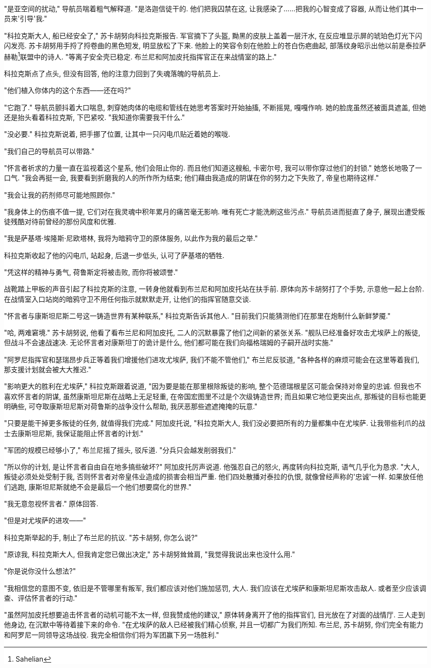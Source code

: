 "是亚空间的扰动," 导航员喘着粗气解释道. "是洛迦信徒干的. 他们把我囚禁在这, 让我感染了......把我的心智变成了容器, 从而让他们其中一员来'引导'我."

"科拉克斯大人, 船已经安全了," 苏卡胡努向科拉克斯报告. 军官摘下了头盔, 黝黑的皮肤上盖着一层汗水, 在反应堆显示屏的琥珀色灯光下闪闪发亮. 苏卡胡努用手捋了捋卷曲的黑色短发, 明显放松了下来. 他脸上的笑容令刻在他脸上的苍白伤疤曲起, 部落纹身昭示出他以前是泰拉萨赫勒[^8]联盟中的诗人. "等离子安全壳已稳定. 布兰尼和阿加皮托指挥官正在来战情室的路上."

科拉克斯点了点头, 但没有回答, 他的注意力回到了失魂落魄的导航员上.

"他们植入你体内的这个东西——还在吗?"

"它跑了." 导航员颤抖着大口喘息, 刺穿她肉体的电缆和管线在她思考答案时开始抽搐, 不断摇晃, 嘎嘎作响. 她的脸庞虽然还被面具遮盖, 但她还是抬头看着科拉克斯, 下巴紧咬. "我知道你需要我干什么."

"没必要." 科拉克斯说着, 把手挪了位置, 让其中一只闪电爪贴近着她的喉咙.

"我们自己的导航员可以带路."

"怀言者祈求的力量一直在监视着这个星系, 他们会阻止你的. 而且他们知道这艘船, 卡密尔号, 我可以带你穿过他们的封锁." 她悠长地吸了一口气. "我会再挺一会, 我要看到折磨我的人的所作所为结束; 他们藉由我造成的阴谋在你的努力之下失败了, 帝皇也期待这样."

"我会让我的药剂师尽可能地照顾你."

"我身体上的伤痕不值一提, 它们对在我灵魂中积年累月的痛苦毫无影响. 唯有死亡才能洗刷这些污点." 导航员进而挺直了身子, 展现出遭受叛徒残酷对待前曾经的那份风度和优雅.

"我是萨基塔·埃隆斯·尼欧塔林, 我将为暗鸦守卫的原体服务, 以此作为我的最后之举."

科拉克斯收起了他的闪电爪, 站起身, 后退一步低头, 认可了萨基塔的牺牲.

"凭这样的精神与勇气, 荷鲁斯定将被击败, 而你将被颂誉."

战靴踏上甲板的声音引起了科拉克斯的注意, 一转身他就看到布兰尼和阿加皮托站在扶手前. 原体向苏卡胡努打了个手势, 示意他一起上台阶. 在战情室入口站岗的暗鸦守卫不用任何指示就默默走开, 让他们的指挥官随意交谈.

"怀言者与康斯坦尼斯二号这一铸造世界有某种联系," 科拉克斯告诉其他人. "目前我们只能猜测他们在那里在炮制什么新鲜梦魇."

"哈, 两难窘境." 苏卡胡努说, 他看了看布兰尼和阿加皮托, 二人的沉默暴露了他们之间新的紧张关系. "舰队已经准备好攻击尤埃萨上的叛徒, 但战斗不会速战速决. 无论怀言者对康斯坦丁的诡计是什么, 他们都可能在我们向福格瑞姆的子嗣开战时实施."

"阿罗尼指挥官和瑟瑞昂步兵正等着我们增援他们进攻尤埃萨, 我们不能不管他们," 布兰尼反驳道, "各种各样的麻烦可能会在这里等着我们, 那支援计划就会被大大推迟."

"影响更大的胜利在尤埃萨," 科拉克斯跟着说道, "因为要是能在那里根除叛徒的影响, 整个范德瑞根星区可能会保持对帝皇的忠诚. 但我也不喜欢怀言者的阴谋, 虽然康斯坦尼斯在战略上无足轻重, 在帝国宏图里不过是个次级铸造世界; 而且如果它地位更突出点, 那叛徒的目标也能更明确些, 可夺取康斯坦尼斯对荷鲁斯的战争没什么帮助, 我厌恶那些遮遮掩掩的玩意."

"只要是能干掉更多叛徒的任务, 就值得我们完成." 阿加皮托说, "科拉克斯大人, 我们没必要把所有的力量都集中在尤埃萨. 让我带些利爪的战士去康斯坦尼斯, 我保证能阻止怀言者的计划."

"军团的规模已经够小了," 布兰尼摇了摇头, 驳斥道. "分兵只会越发削弱我们."

"所以你的计划, 是让怀言者自由自在地多搞些破坏?" 阿加皮托厉声说道. 他强忍自己的怒火, 再度转向科拉克斯, 语气几乎化为恳求. "大人, 叛徒必须处处受制于我, 否则怀言者对帝皇伟业造成的损害会相当严重. 他们四处散播对泰拉的仇恨, 就像曾经声称的'忠诚'一样. 如果放任他们逃跑, 康斯坦尼斯就绝不会是最后一个他们想要腐化的世界."

"我无意忽视怀言者." 原体回答.

"但是对尤埃萨的进攻——"

科拉克斯举起的手, 制止了布兰尼的抗议. "苏卡胡努, 你怎么说?"

"原谅我, 科拉克斯大人, 但我肯定您已做出决定," 苏卡胡努耸耸肩, "我觉得我说出来也没什么用."

"你是说你没什么想法?"

"我相信您的意图不变, 依旧是不管哪里有叛军, 我们都应该对他们施加惩罚, 大人. 我们应该在尤埃萨和康斯坦尼斯攻击敌人. 或者至少应该调查、评估怀言者的行动."

"虽然阿加皮托想要追击怀言者的动机可能不太一样, 但我赞成他的建议," 原体转身离开了他的指挥官们, 目光放在了对面的战情厅. 三人走到他身边, 在沉默中等待着接下来的命令. "在尤埃萨的敌人已经被我们精心侦察, 并且一切都广为我们所知. 布兰尼, 苏卡胡努, 你们完全有能力和阿罗尼一同领导这场战役. 我完全相信你们将为军团赢下另一场胜利."


[^1]: Cassik System
[^2]: the Perfect Fortress
[^3]: Soukhounou
[^4]: Branne
[^5]: Perfect Fortress
[^6]: Monettan
[^7]: Tholingeist
[^8]: Sahelian